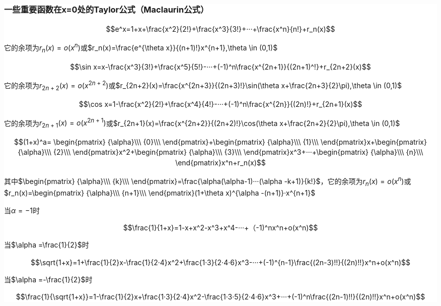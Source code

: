 ### 一些重要函数在x=0处的Taylor公式（Maclaurin公式）

$$e^x=1+x+\frac{x^2}{2!}+\frac{x^3}{3!}+···+\frac{x^n}{n!}+r_n(x)$$

它的余项为$r_n(x)=o(x^n)$或$r_n(x)=\frac{e^{\theta x}}{(n+1)!}x^{n+1},\theta \in (0,1)$

$$\sin x=x-\frac{x^3}{3!}+\frac{x^5}{5!}-···+(-1)^n\frac{x^{2n+1}}{(2n+1)^!}+r_{2n+2}(x)$$

它的余项为$r_{2n+2}(x)=o(x^{2n+2})$或$r_{2n+2}(x)=\frac{x^{2n+3}}{(2n+3)!}\sin(\theta x+\frac{2n+3}{2}\pi),\theta \in (0,1)$

$$\cos x=1-\frac{x^2}{2!}+\frac{x^4}{4!}-···+(-1)^n\frac{x^{2n}}{(2n)!}+r_{2n+1}(x)$$

它的余项为$r_{2n+1}(x)=o(x^{2n+1})$或$r_{2n+1}(x)=\frac{x^{2n+2}}{(2n+2)!}\cos(\theta x+\frac{2n+2}{2}\pi),\theta \in (0,1)$

$$(1+x)^a=
\begin{pmatrix}
{\alpha}\\\
{0}\\\
\end{pmatrix}+\begin{pmatrix}
{\alpha}\\\
{1}\\\
\end{pmatrix}x+\begin{pmatrix}
{\alpha}\\\
{2}\\\
\end{pmatrix}x^2+\begin{pmatrix}
{\alpha}\\\
{3}\\\
\end{pmatrix}x^3+···+\begin{pmatrix}
{\alpha}\\\
{n}\\\
\end{pmatrix}x^n+r_n(x)$$

其中$\begin{pmatrix}
{\alpha}\\\
{k}\\\
\end{pmatrix}=\frac{\alpha(\alpha-1)···(\alpha -k+1)}{k!}$，它的余项为$r_n(x)=o(x^n)$或$r_n(x)=\begin{pmatrix}
{\alpha}\\\
{n+1}\\\
\end{pmatrix}(1+\theta x)^{\alpha -(n+1)}·x^{n+1}$

当$\alpha =-1$时

$$\frac{1}{1+x}=1-x+x^2-x^3+x^4-···+（-1)^nx^n+o(x^n)$$

当$\alpha =\frac{1}{2}$时

$$\sqrt{1+x}=1+\frac{1}{2}x-\frac{1}{2·4}x^2+\frac{1·3}{2·4·6}x^3-···+(-1)^{n-1}\frac{(2n-3)!!}{(2n)!!}x^n+o(x^n)$$

当$\alpha =-\frac{1}{2}$时

$$\frac{1}{\sqrt{1+x}}=1-\frac{1}{2}x+\frac{1·3}{2·4}x^2-\frac{1·3·5}{2·4·6}x^3+···+(-1)^n\frac{(2n-1)!!}{(2n)!!}x^n+o(x^n)$$

